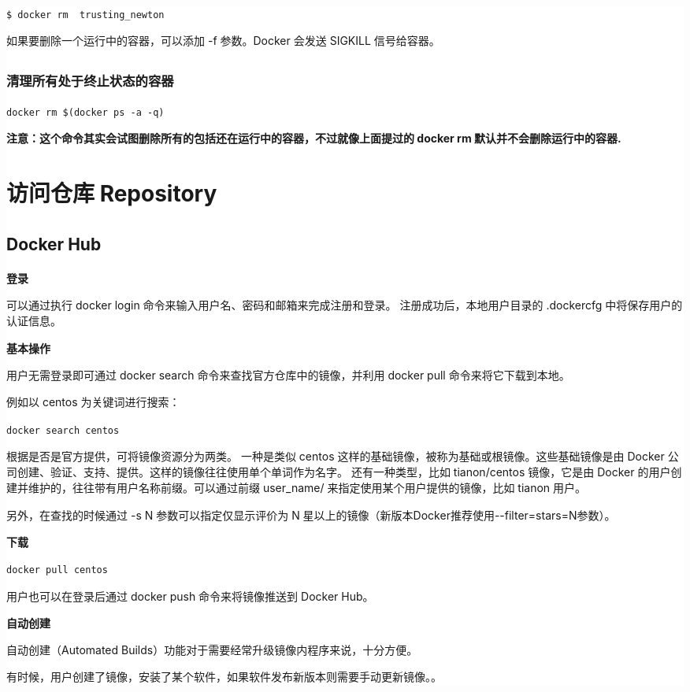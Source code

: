 ```
$ docker rm  trusting_newton
```

如果要删除一个运行中的容器，可以添加 -f 参数。Docker 会发送 SIGKILL 信号给容器。

<h2 id="cd287c2794249580cfc4de4006ac9362"></h2>


### 清理所有处于终止状态的容器

```
docker rm $(docker ps -a -q)
```

**注意：这个命令其实会试图删除所有的包括还在运行中的容器，不过就像上面提过的 docker rm 默认并不会删除运行中的容器.**


<h2 id="5e6078663fa925398d77b106c67215db"></h2>


# 访问仓库   Repository

<h2 id="ec104a6054aee6dccf8a9fc8f6842317"></h2>


## Docker Hub

**登录**

可以通过执行 docker login 命令来输入用户名、密码和邮箱来完成注册和登录。 注册成功后，本地用户目录的 .dockercfg 中将保存用户的认证信息。

**基本操作**

用户无需登录即可通过 docker search 命令来查找官方仓库中的镜像，并利用 docker pull 命令来将它下载到本地。

例如以 centos 为关键词进行搜索：

```
docker search centos
```

根据是否是官方提供，可将镜像资源分为两类。 一种是类似 centos 这样的基础镜像，被称为基础或根镜像。这些基础镜像是由 Docker 公司创建、验证、支持、提供。这样的镜像往往使用单个单词作为名字。 还有一种类型，比如 tianon/centos 镜像，它是由 Docker 的用户创建并维护的，往往带有用户名称前缀。可以通过前缀 user_name/ 来指定使用某个用户提供的镜像，比如 tianon 用户。

另外，在查找的时候通过 -s N 参数可以指定仅显示评价为 N 星以上的镜像（新版本Docker推荐使用--filter=stars=N参数）。

**下载**

```
docker pull centos
```

用户也可以在登录后通过 docker push 命令来将镜像推送到 Docker Hub。

**自动创建**

自动创建（Automated Builds）功能对于需要经常升级镜像内程序来说，十分方便。

有时候，用户创建了镜像，安装了某个软件，如果软件发布新版本则需要手动更新镜像。。
